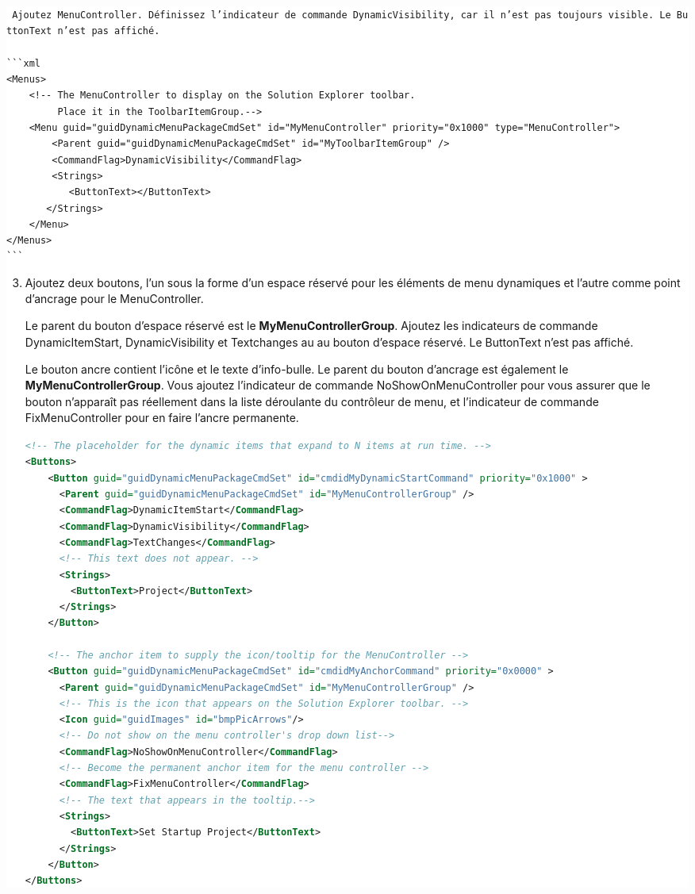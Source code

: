      Ajoutez MenuController. Définissez l’indicateur de commande DynamicVisibility, car il n’est pas toujours visible. Le ButtonText n’est pas affiché.

    ```xml
    <Menus>
        <!-- The MenuController to display on the Solution Explorer toolbar.
             Place it in the ToolbarItemGroup.-->
        <Menu guid="guidDynamicMenuPackageCmdSet" id="MyMenuController" priority="0x1000" type="MenuController">
            <Parent guid="guidDynamicMenuPackageCmdSet" id="MyToolbarItemGroup" />
            <CommandFlag>DynamicVisibility</CommandFlag>
            <Strings>
               <ButtonText></ButtonText>
           </Strings>
        </Menu>
    </Menus>
    ```

3. Ajoutez deux boutons, l’un sous la forme d’un espace réservé pour les éléments de menu dynamiques et l’autre comme point d’ancrage pour le MenuController.

     Le parent du bouton d’espace réservé est le **MyMenuControllerGroup**. Ajoutez les indicateurs de commande DynamicItemStart, DynamicVisibility et Textchanges au au bouton d’espace réservé. Le ButtonText n’est pas affiché.

     Le bouton ancre contient l’icône et le texte d’info-bulle. Le parent du bouton d’ancrage est également le **MyMenuControllerGroup**. Vous ajoutez l’indicateur de commande NoShowOnMenuController pour vous assurer que le bouton n’apparaît pas réellement dans la liste déroulante du contrôleur de menu, et l’indicateur de commande FixMenuController pour en faire l’ancre permanente.

    ```xml
    <!-- The placeholder for the dynamic items that expand to N items at run time. -->
    <Buttons>
        <Button guid="guidDynamicMenuPackageCmdSet" id="cmdidMyDynamicStartCommand" priority="0x1000" >
          <Parent guid="guidDynamicMenuPackageCmdSet" id="MyMenuControllerGroup" />
          <CommandFlag>DynamicItemStart</CommandFlag>
          <CommandFlag>DynamicVisibility</CommandFlag>
          <CommandFlag>TextChanges</CommandFlag>
          <!-- This text does not appear. -->
          <Strings>
            <ButtonText>Project</ButtonText>
          </Strings>
        </Button>

        <!-- The anchor item to supply the icon/tooltip for the MenuController -->
        <Button guid="guidDynamicMenuPackageCmdSet" id="cmdidMyAnchorCommand" priority="0x0000" >
          <Parent guid="guidDynamicMenuPackageCmdSet" id="MyMenuControllerGroup" />
          <!-- This is the icon that appears on the Solution Explorer toolbar. -->
          <Icon guid="guidImages" id="bmpPicArrows"/>
          <!-- Do not show on the menu controller's drop down list-->
          <CommandFlag>NoShowOnMenuController</CommandFlag>
          <!-- Become the permanent anchor item for the menu controller -->
          <CommandFlag>FixMenuController</CommandFlag>
          <!-- The text that appears in the tooltip.-->
          <Strings>
            <ButtonText>Set Startup Project</ButtonText>
          </Strings>
        </Button>
    </Buttons>
    ```
